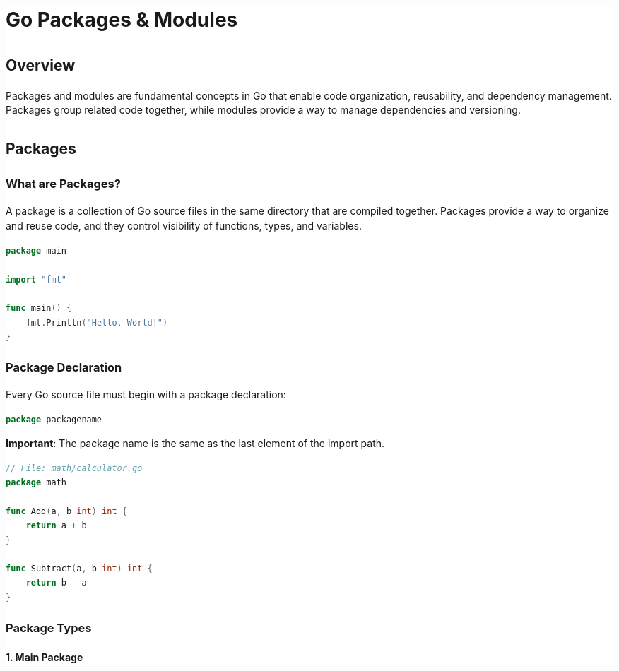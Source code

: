 # Go Packages & Modules

## Overview

Packages and modules are fundamental concepts in Go that enable code organization, reusability, and dependency management. Packages group related code together, while modules provide a way to manage dependencies and versioning.

## Packages

### What are Packages?

A package is a collection of Go source files in the same directory that are compiled together. Packages provide a way to organize and reuse code, and they control visibility of functions, types, and variables.

```go
package main

import "fmt"

func main() {
    fmt.Println("Hello, World!")
}
```

### Package Declaration

Every Go source file must begin with a package declaration:

```go
package packagename
```

**Important**: The package name is the same as the last element of the import path.

```go
// File: math/calculator.go
package math

func Add(a, b int) int {
    return a + b
}

func Subtract(a, b int) int {
    return b - a
}
```

### Package Types

#### 1. Main Package
